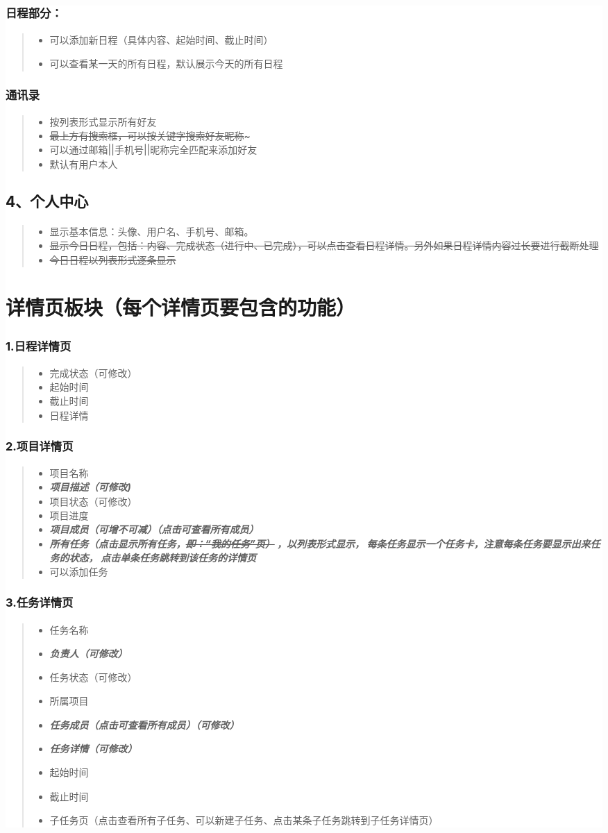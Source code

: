 ### 日程部分：

>* 可以添加新日程（具体内容、起始时间、截止时间）
>
>* 可以查看某一天的所有日程，默认展示今天的所有日程

### 通讯录

> * 按列表形式显示所有好友
> * ~~最上方有搜索框，可以按关键字搜索好友昵称~~~
> * 可以通过邮箱||手机号||昵称完全匹配来添加好友
> * 默认有用户本人



## 4、个人中心

> * 显示基本信息：头像、用户名、手机号、邮箱。
> * ~~显示今日日程，包括：内容、完成状态（进行中、已完成），可以点击查看日程详情。另外如果日程详情内容过长要进行截断处理~~
> * ~~今日日程以列表形式逐条显示~~





# 详情页板块（每个详情页要包含的功能）

### 1.日程详情页

>* 完成状态（可修改）
>* 起始时间
>* 截止时间
>* 日程详情



### 2.项目详情页

>* 项目名称
>* ***项目描述（可修改)***
>* 项目状态（可修改）
>* 项目进度
>* ***项目成员（可增不可减）（点击可查看所有成员）***
>* ***所有任务（点击显示所有任务，~~即：“我的任务”页）~~ ，以列表形式显示， 每条任务显示一个任务卡，注意每条任务要显示出来任务的状态， 点击单条任务跳转到该任务的详情页***
>* 可以添加任务



### 3.任务详情页

>* 任务名称
>* ***负责人（可修改）***
>* 任务状态（可修改）
>
>* 所属项目
>* ***任务成员（点击可查看所有成员）（可修改）***
>* ***任务详情（可修改）***
>* 起始时间
>* 截止时间
>* 子任务页（点击查看所有子任务、可以新建子任务、点击某条子任务跳转到子任务详情页）
